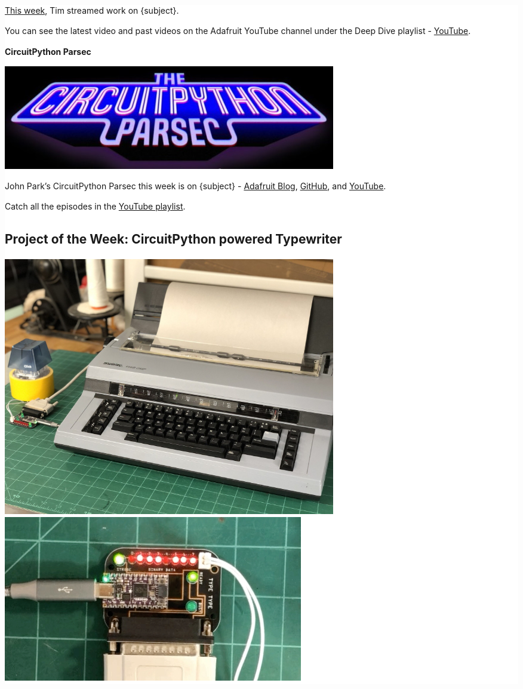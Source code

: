 [This week](link), Tim streamed work on {subject}.

You can see the latest video and past videos on the Adafruit YouTube channel under the Deep Dive playlist - [YouTube](https://www.youtube.com/playlist?list=PLjF7R1fz_OOXBHlu9msoXq2jQN4JpCk8A).

**CircuitPython Parsec**

[![CircuitPython Parsec](../assets/20230724/20230724jp.jpg)](link)

John Park’s CircuitPython Parsec this week is on {subject} - [Adafruit Blog](link), [GitHub](https://github.com/jedgarpark/parsec), and [YouTube](link).

Catch all the episodes in the [YouTube playlist](https://www.youtube.com/playlist?list=PLjF7R1fz_OOWFqZfqW9jlvQSIUmwn9lWr).

## Project of the Week: CircuitPython powered Typewriter

[![CircuitPython Powered Typewriter](../assets/20230724/20230724-cptypewriter.jpg)](https://fosstodon.org/@mlupo/110709796354267099)[![CircuitPython Powered Typewriter](../assets/20230724/20230724-cptw-board.jpg)](https://fosstodon.org/@mlupo/110709796354267099)
